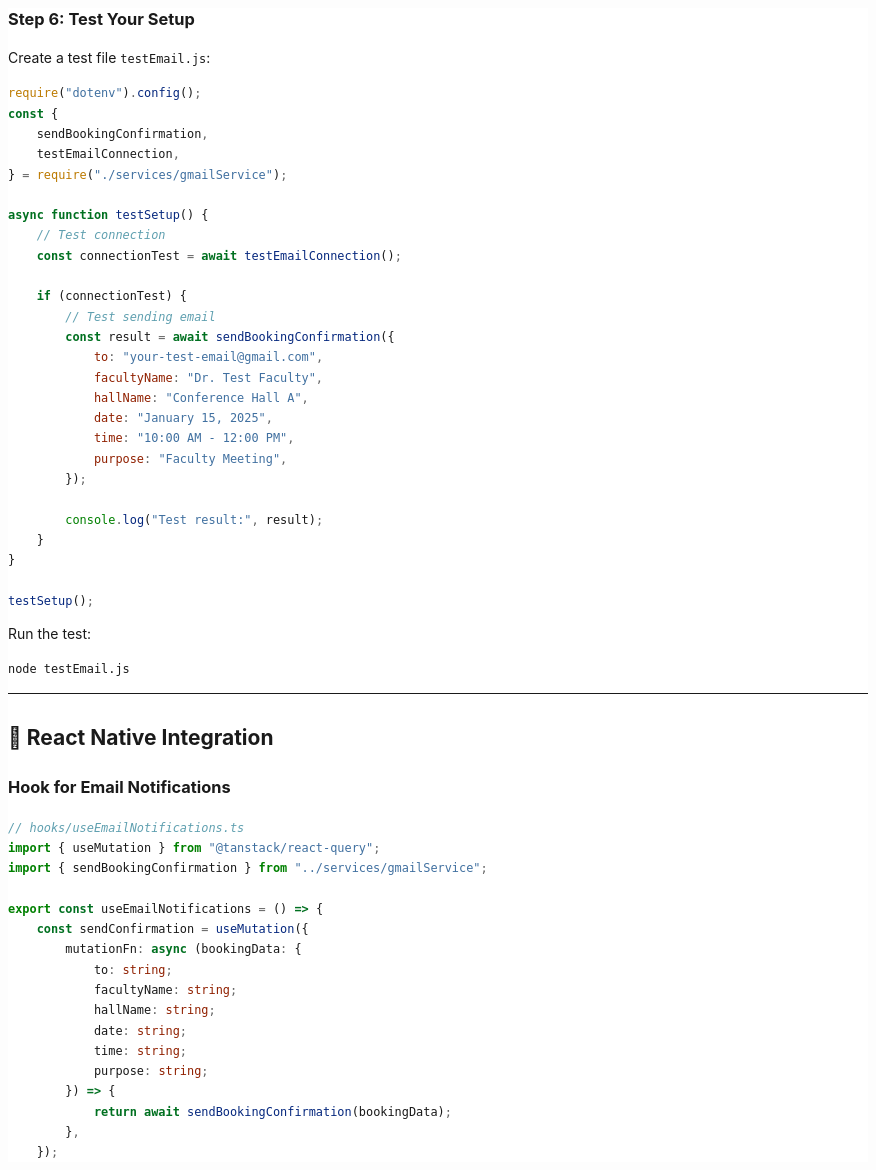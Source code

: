```typescript
```

### Step 6: Test Your Setup

Create a test file `testEmail.js`:

```javascript
require("dotenv").config();
const {
	sendBookingConfirmation,
	testEmailConnection,
} = require("./services/gmailService");

async function testSetup() {
	// Test connection
	const connectionTest = await testEmailConnection();

	if (connectionTest) {
		// Test sending email
		const result = await sendBookingConfirmation({
			to: "your-test-email@gmail.com",
			facultyName: "Dr. Test Faculty",
			hallName: "Conference Hall A",
			date: "January 15, 2025",
			time: "10:00 AM - 12:00 PM",
			purpose: "Faculty Meeting",
		});

		console.log("Test result:", result);
	}
}

testSetup();
```

Run the test:

```bash
node testEmail.js
```

---

## 🔧 React Native Integration

### Hook for Email Notifications

```typescript
// hooks/useEmailNotifications.ts
import { useMutation } from "@tanstack/react-query";
import { sendBookingConfirmation } from "../services/gmailService";

export const useEmailNotifications = () => {
	const sendConfirmation = useMutation({
		mutationFn: async (bookingData: {
			to: string;
			facultyName: string;
			hallName: string;
			date: string;
			time: string;
			purpose: string;
		}) => {
			return await sendBookingConfirmation(bookingData);
		},
	});
```